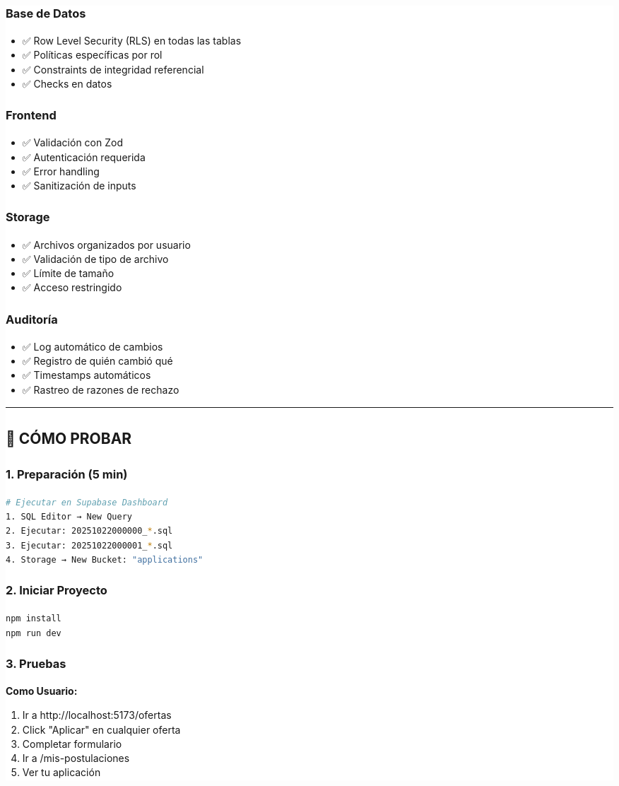 ### Base de Datos
- ✅ Row Level Security (RLS) en todas las tablas
- ✅ Políticas específicas por rol
- ✅ Constraints de integridad referencial
- ✅ Checks en datos

### Frontend
- ✅ Validación con Zod
- ✅ Autenticación requerida
- ✅ Error handling
- ✅ Sanitización de inputs

### Storage
- ✅ Archivos organizados por usuario
- ✅ Validación de tipo de archivo
- ✅ Límite de tamaño
- ✅ Acceso restringido

### Auditoría
- ✅ Log automático de cambios
- ✅ Registro de quién cambió qué
- ✅ Timestamps automáticos
- ✅ Rastreo de razones de rechazo

---

## 🧪 CÓMO PROBAR

### 1. Preparación (5 min)
```bash
# Ejecutar en Supabase Dashboard
1. SQL Editor → New Query
2. Ejecutar: 20251022000000_*.sql
3. Ejecutar: 20251022000001_*.sql
4. Storage → New Bucket: "applications"
```

### 2. Iniciar Proyecto
```bash
npm install
npm run dev
```

### 3. Pruebas

**Como Usuario:**
1. Ir a http://localhost:5173/ofertas
2. Click "Aplicar" en cualquier oferta
3. Completar formulario
4. Ir a /mis-postulaciones
5. Ver tu aplicación
